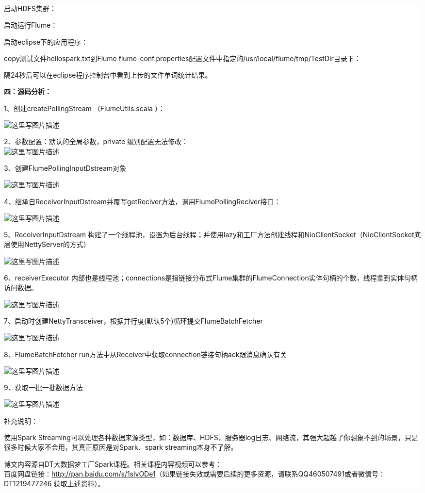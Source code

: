 <p>启动HDFS集群：</p>

<p>启动运行Flume：</p>

<p>启动eclipse下的应用程序：</p>

<p>copy测试文件hellospark.txt到Flume flume-conf.properties配置文件中指定的/usr/local/flume/tmp/TestDir目录下：</p>

<p>隔24秒后可以在eclipse程序控制台中看到上传的文件单词统计结果。</p>

<p><strong>四：源码分析：</strong></p>

<p>1、创建createPollingStream （FlumeUtils.scala ）：</p>

<p><img src="https://img-blog.csdn.net/20160820193418341" alt="这里写图片描述" title=""></p>

<p>2、参数配置：默认的全局参数，private 级别配置无法修改： <br>
<img src="https://img-blog.csdn.net/20160820193438545" alt="这里写图片描述" title=""></p>

<p>3、创建FlumePollingInputDstream对象</p>

<p><img src="https://img-blog.csdn.net/20160820193453410" alt="这里写图片描述" title=""></p>

<p>4、继承自ReceiverInputDstream并覆写getReciver方法，调用FlumePollingReciver接口：</p>

<p><img src="https://img-blog.csdn.net/20160820193506769" alt="这里写图片描述" title=""></p>

<p>5、ReceiverInputDstream 构建了一个线程池，设置为后台线程；并使用lazy和工厂方法创建线程和NioClientSocket（NioClientSocket底层使用NettyServer的方式）</p>

<p><img src="https://img-blog.csdn.net/20160820193522910" alt="这里写图片描述" title=""></p>

<p>6、receiverExecutor 内部也是线程池；connections是指链接分布式Flume集群的FlumeConnection实体句柄的个数，线程拿到实体句柄访问数据。</p>

<p><img src="https://img-blog.csdn.net/20160820193538781" alt="这里写图片描述" title=""></p>

<p>7、启动时创建NettyTransceiver，根据并行度(默认5个)循环提交FlumeBatchFetcher</p>

<p><img src="https://img-blog.csdn.net/20160820193553801" alt="这里写图片描述" title=""></p>

<p>8、FlumeBatchFetcher run方法中从Receiver中获取connection链接句柄ack跟消息确认有关</p>

<p><img src="https://img-blog.csdn.net/20160820193612141" alt="这里写图片描述" title=""></p>

<p>9、获取一批一批数据方法</p>

<p><img src="https://img-blog.csdn.net/20160820193626129" alt="这里写图片描述" title=""></p>

<p>补充说明：</p>

<p>使用Spark Streaming可以处理各种数据来源类型，如：数据库、HDFS，服务器log日志、网络流，其强大超越了你想象不到的场景，只是很多时候大家不会用，其真正原因是对Spark、spark streaming本身不了解。</p>

<p>博文内容源自DT大数据梦工厂Spark课程。相关课程内容视频可以参考：  <br>
百度网盘链接：<a href="http://pan.baidu.com/s/1slvODe1" rel="nofollow">http://pan.baidu.com/s/1slvODe1</a>（如果链接失效或需要后续的更多资源，请联系QQ460507491或者微信号：DT1219477246 获取上述资料）。</p>            </div>
						<link href="https://csdnimg.cn/release/phoenix/mdeditor/markdown_views-9e5741c4b9.css" rel="stylesheet">
                </div>